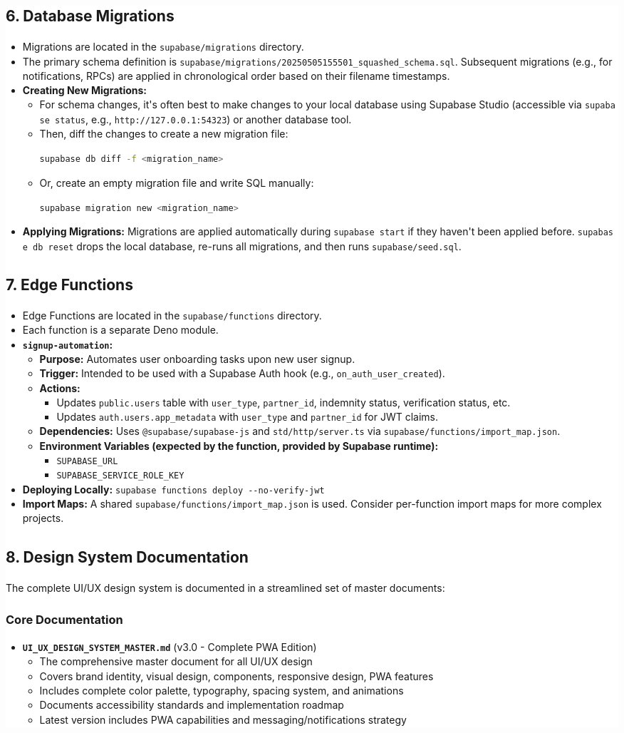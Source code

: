 ## 6. Database Migrations

- Migrations are located in the `supabase/migrations` directory.
- The primary schema definition is `supabase/migrations/20250505155501_squashed_schema.sql`. Subsequent migrations (e.g., for notifications, RPCs) are applied in chronological order based on their filename timestamps.
- **Creating New Migrations:**
  - For schema changes, it's often best to make changes to your local database using Supabase Studio (accessible via `supabase status`, e.g., `http://127.0.0.1:54323`) or another database tool.
  - Then, diff the changes to create a new migration file:
    ```bash
    supabase db diff -f <migration_name>
    ```
  - Or, create an empty migration file and write SQL manually:
    ```bash
    supabase migration new <migration_name>
    ```
- **Applying Migrations:** Migrations are applied automatically during `supabase start` if they haven't been applied before. `supabase db reset` drops the local database, re-runs all migrations, and then runs `supabase/seed.sql`.

## 7. Edge Functions

- Edge Functions are located in the `supabase/functions` directory.
- Each function is a separate Deno module.
- **`signup-automation`:**
  - **Purpose:** Automates user onboarding tasks upon new user signup.
  - **Trigger:** Intended to be used with a Supabase Auth hook (e.g., `on_auth_user_created`).
  - **Actions:**
    - Updates `public.users` table with `user_type`, `partner_id`, indemnity status, verification status, etc.
    - Updates `auth.users.app_metadata` with `user_type` and `partner_id` for JWT claims.
  - **Dependencies:** Uses `@supabase/supabase-js` and `std/http/server.ts` via `supabase/functions/import_map.json`.
  - **Environment Variables (expected by the function, provided by Supabase runtime):**
    - `SUPABASE_URL`
    - `SUPABASE_SERVICE_ROLE_KEY`
- **Deploying Locally:** `supabase functions deploy --no-verify-jwt`
- **Import Maps:** A shared `supabase/functions/import_map.json` is used. Consider per-function import maps for more complex projects.

## 8. Design System Documentation

The complete UI/UX design system is documented in a streamlined set of master documents:

### Core Documentation

- **`UI_UX_DESIGN_SYSTEM_MASTER.md`** (v3.0 - Complete PWA Edition)
  - The comprehensive master document for all UI/UX design
  - Covers brand identity, visual design, components, responsive design, PWA features
  - Includes complete color palette, typography, spacing system, and animations
  - Documents accessibility standards and implementation roadmap
  - Latest version includes PWA capabilities and messaging/notifications strategy
